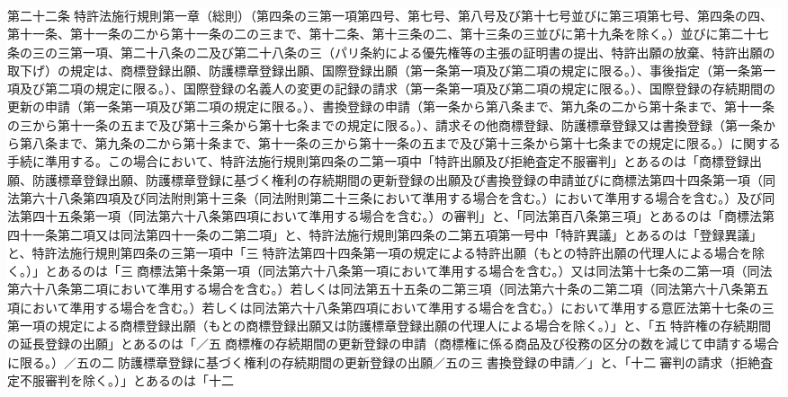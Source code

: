 第二十二条 特許法施行規則第一章（総則）（第四条の三第一項第四号、第七号、第八号及び第十七号並びに第三項第七号、第四条の四、第十一条、第十一条の二から第十一条の二の三まで、第十二条、第十三条の二、第十三条の三並びに第十九条を除く。）並びに第二十七条の三の三第一項、第二十八条の二及び第二十八条の三（パリ条約による優先権等の主張の証明書の提出、特許出願の放棄、特許出願の取下げ）の規定は、商標登録出願、防護標章登録出願、国際登録出願（第一条第一項及び第二項の規定に限る。）、事後指定（第一条第一項及び第二項の規定に限る。）、国際登録の名義人の変更の記録の請求（第一条第一項及び第二項の規定に限る。）、国際登録の存続期間の更新の申請（第一条第一項及び第二項の規定に限る。）、書換登録の申請（第一条から第八条まで、第九条の二から第十条まで、第十一条の三から第十一条の五まで及び第十三条から第十七条までの規定に限る。）、請求その他商標登録、防護標章登録又は書換登録（第一条から第八条まで、第九条の二から第十条まで、第十一条の三から第十一条の五まで及び第十三条から第十七条までの規定に限る。）に関する手続に準用する。この場合において、特許法施行規則第四条の二第一項中「特許出願及び拒絶査定不服審判」とあるのは「商標登録出願、防護標章登録出願、防護標章登録に基づく権利の存続期間の更新登録の出願及び書換登録の申請並びに商標法第四十四条第一項（同法第六十八条第四項及び同法附則第十三条（同法附則第二十三条において準用する場合を含む。）において準用する場合を含む。）及び同法第四十五条第一項（同法第六十八条第四項において準用する場合を含む。）の審判」と、「同法第百八条第三項」とあるのは「商標法第四十一条第二項又は同法第四十一条の二第二項」と、特許法施行規則第四条の二第五項第一号中「特許異議」とあるのは「登録異議」と、特許法施行規則第四条の三第一項中「三 特許法第四十四条第一項の規定による特許出願（もとの特許出願の代理人による場合を除く。）」とあるのは「三 商標法第十条第一項（同法第六十八条第一項において準用する場合を含む。）又は同法第十七条の二第一項（同法第六十八条第二項において準用する場合を含む。）若しくは同法第五十五条の二第三項（同法第六十条の二第二項（同法第六十八条第五項において準用する場合を含む。）若しくは同法第六十八条第四項において準用する場合を含む。）において準用する意匠法第十七条の三第一項の規定による商標登録出願（もとの商標登録出願又は防護標章登録出願の代理人による場合を除く。）」と、「五 特許権の存続期間の延長登録の出願」とあるのは「／五 商標権の存続期間の更新登録の申請（商標権に係る商品及び役務の区分の数を減じて申請する場合に限る。）／五の二 防護標章登録に基づく権利の存続期間の更新登録の出願／五の三 書換登録の申請／」と、「十二 審判の請求（拒絶査定不服審判を除く。）」とあるのは「十二